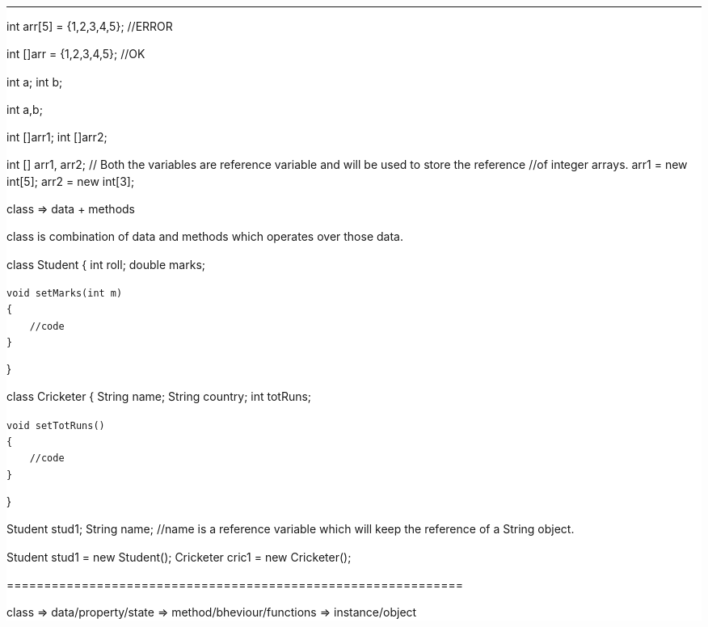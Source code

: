 ---------------------------------------------------
int arr[5] = {1,2,3,4,5};	//ERROR

int []arr = {1,2,3,4,5};	//OK

int a;
int b;

int a,b;

int []arr1;
int []arr2;

int [] arr1, arr2; // Both the variables are reference variable and will be used to store the reference 
			//of integer arrays.
arr1 = new int[5];
arr2 = new int[3];


class => data + methods

class is combination of data and methods which operates over those data.

class Student
{
	int roll;
	double marks;
	
	void setMarks(int m)
	{
		//code
	}	
}

class Cricketer
{
	String name;
	String country;
	int totRuns;
	
	void setTotRuns()
	{
		//code
	}
}


Student stud1;
String name;	//name is a reference variable which will keep the reference of a String object.

Student stud1 = new Student();
Cricketer cric1 = new Cricketer();

=============================================================

class 	=> data/property/state
	=> method/bheviour/functions
	=> instance/object
